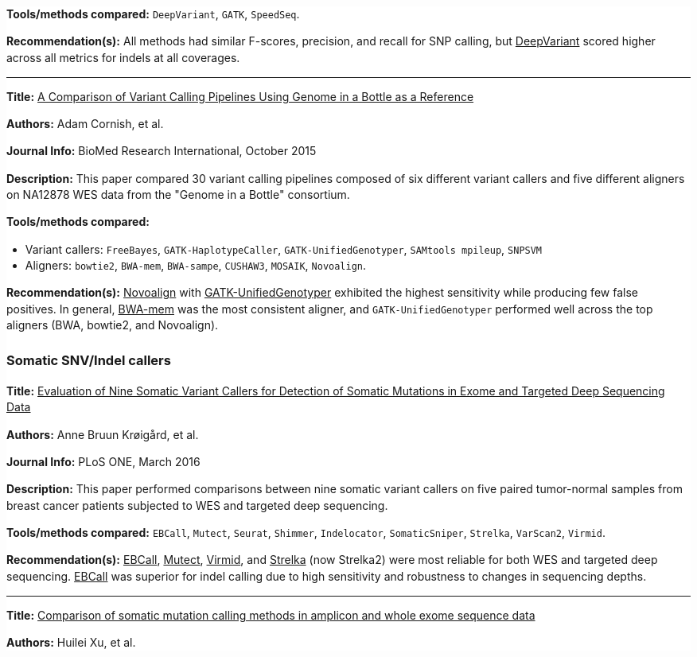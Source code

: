 **Tools/methods compared:** `DeepVariant`, `GATK`, `SpeedSeq`.

**Recommendation(s):** All methods had similar F-scores, precision, and recall for SNP calling, but [DeepVariant](https://github.com/google/deepvariant) scored higher across all metrics for indels at all coverages.

---

**Title:** [A Comparison of Variant Calling Pipelines Using Genome in a Bottle as a Reference](https://www.ncbi.nlm.nih.gov/pmc/articles/PMC4619817/)

**Authors:** Adam Cornish, et al.

**Journal Info:** BioMed Research International, October 2015

**Description:** This paper compared 30 variant calling pipelines composed of six different variant callers and five different aligners on NA12878 WES data from the "Genome in a Bottle" consortium.

**Tools/methods compared:** 
 - Variant callers: `FreeBayes`, `GATK-HaplotypeCaller`, `GATK-UnifiedGenotyper`, `SAMtools mpileup`, `SNPSVM`
 - Aligners: `bowtie2`, `BWA-mem`, `BWA-sampe`, `CUSHAW3`, `MOSAIK`, `Novoalign`.

**Recommendation(s):** [Novoalign](http://www.novocraft.com/products/novoalign/) with [GATK-UnifiedGenotyper](https://github.com/broadinstitute/gatk) exhibited the highest sensitivity while producing few false positives. 
In general, [BWA-mem](https://github.com/lh3/bwa) was the most consistent aligner, and `GATK-UnifiedGenotyper` performed well across the top aligners (BWA, bowtie2, and Novoalign).


### Somatic SNV/Indel callers

**Title:** [Evaluation of Nine Somatic Variant Callers for Detection of Somatic Mutations in Exome and Targeted Deep Sequencing Data](https://journals.plos.org/plosone/article?id=10.1371/journal.pone.0151664)

**Authors:** Anne Bruun Krøigård, et al.

**Journal Info:** PLoS ONE, March 2016

**Description:** This paper performed comparisons between nine somatic variant callers on five paired tumor-normal samples from breast cancer patients subjected to WES and targeted deep sequencing.

**Tools/methods compared:** `EBCall`, `Mutect`, `Seurat`, `Shimmer`, `Indelocator`, `SomaticSniper`, `Strelka`, `VarScan2`, `Virmid`.

**Recommendation(s):** [EBCall](https://github.com/friend1ws/EBCall), [Mutect](https://github.com/broadinstitute/mutect), [Virmid](https://sourceforge.net/p/virmid/wiki/Home/), and [Strelka](https://github.com/Illumina/strelka) (now Strelka2) were most reliable for both WES and targeted deep sequencing. 
[EBCall](https://github.com/friend1ws/EBCall) was superior for indel calling due to high sensitivity and robustness to changes in sequencing depths.

---

**Title:** [Comparison of somatic mutation calling methods in amplicon and whole exome sequence data](https://www.ncbi.nlm.nih.gov/pmc/articles/PMC3986649/)

**Authors:** Huilei Xu, et al.
